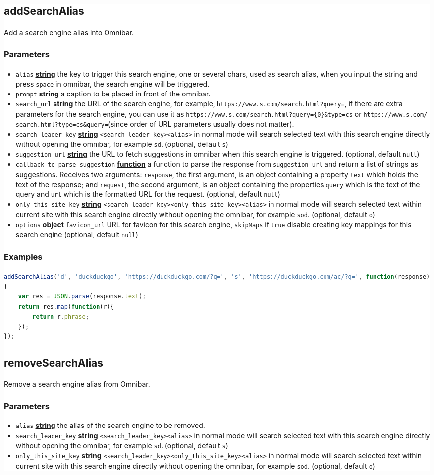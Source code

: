 ## addSearchAlias

Add a search engine alias into Omnibar.

### Parameters

*   `alias` **[string][104]** the key to trigger this search engine, one or several chars, used as search alias, when you input the string and press `space` in omnibar, the search engine will be triggered.
*   `prompt` **[string][104]** a caption to be placed in front of the omnibar.
*   `search_url` **[string][104]** the URL of the search engine, for example, `https://www.s.com/search.html?query=`, if there are extra parameters for the search engine, you can use it as `https://www.s.com/search.html?query={0}&type=cs` or `https://www.s.com/search.html?type=cs&query=`(since order of URL parameters usually does not matter).
*   `search_leader_key` **[string][104]** `<search_leader_key><alias>` in normal mode will search selected text with this search engine directly without opening the omnibar, for example `sd`. (optional, default `s`)
*   `suggestion_url` **[string][104]** the URL to fetch suggestions in omnibar when this search engine is triggered. (optional, default `null`)
*   `callback_to_parse_suggestion` **[function][105]** a function to parse the response from `suggestion_url` and return a list of strings as suggestions. Receives two arguments: `response`, the first argument, is an object containing a property `text` which holds the text of the response; and `request`, the second argument, is an object containing the properties `query` which is the text of the query and `url` which is the formatted URL for the request. (optional, default `null`)
*   `only_this_site_key` **[string][104]** `<search_leader_key><only_this_site_key><alias>` in normal mode will search selected text within current site with this search engine directly without opening the omnibar, for example `sod`. (optional, default `o`)
*   `options` **[object][106]** `favicon_url` URL for favicon for this search engine, `skipMaps` if `true` disable creating key mappings for this search engine (optional, default `null`)

### Examples

```javascript
addSearchAlias('d', 'duckduckgo', 'https://duckduckgo.com/?q=', 's', 'https://duckduckgo.com/ac/?q=', function(response) {
    var res = JSON.parse(response.text);
    return res.map(function(r){
        return r.phrase;
    });
});
```

## removeSearchAlias

Remove a search engine alias from Omnibar.

### Parameters

*   `alias` **[string][104]** the alias of the search engine to be removed.
*   `search_leader_key` **[string][104]** `<search_leader_key><alias>` in normal mode will search selected text with this search engine directly without opening the omnibar, for example `sd`. (optional, default `s`)
*   `only_this_site_key` **[string][104]** `<search_leader_key><only_this_site_key><alias>` in normal mode will search selected text within current site with this search engine directly without opening the omnibar, for example `sod`. (optional, default `o`)


[1]: #mapkey
[2]: #parameters
[3]: #examples
[4]: #vmapkey
[5]: #parameters-1
[6]: #imapkey
[7]: #parameters-2
[8]: #map
[9]: #parameters-3
[10]: #examples-1
[11]: #unmap
[12]: #parameters-4
[13]: #examples-2
[14]: #unmapallexcept
[15]: #parameters-5
[16]: #examples-3
[17]: #imap
[18]: #parameters-6
[19]: #iunmap
[20]: #parameters-7
[21]: #cmap
[22]: #parameters-8
[23]: #vmap
[24]: #parameters-9
[25]: #vunmap
[26]: #parameters-10
[27]: #acevimmap
[28]: #parameters-11
[29]: #examples-4
[30]: #addvimmapkey
[31]: #parameters-12
[32]: #examples-5
[33]: #addsearchalias
[34]: #parameters-13
[35]: #examples-6
[36]: #removesearchalias
[37]: #parameters-14
[38]: #examples-7
[39]: #searchselectedwith
[40]: #parameters-15
[41]: #examples-8
[42]: #clipboardread
[43]: #parameters-16
[44]: #examples-9
[45]: #clipboardwrite
[46]: #parameters-17
[47]: #examples-10
[48]: #hintssetnumeric
[49]: #examples-11
[50]: #hintssetcharacters
[51]: #parameters-18
[52]: #examples-12
[53]: #hintsclick
[54]: #parameters-19
[55]: #examples-13
[56]: #hintscreate
[57]: #parameters-20
[58]: #examples-14
[59]: #hintsdispatchmouseclick
[60]: #parameters-21
[61]: #examples-15
[62]: #hintsstyle
[63]: #parameters-22
[64]: #examples-16
[65]: #normalpassthrough
[66]: #parameters-23
[67]: #normalscroll
[68]: #parameters-24
[69]: #normalfeedkeys
[70]: #parameters-25
[71]: #normaljumpvimark
[72]: #parameters-26
[73]: #visualstyle
[74]: #parameters-27
[75]: #examples-17
[76]: #frontshoweditor
[77]: #parameters-28
[78]: #examples-18
[79]: #frontopenomnibar
[80]: #parameters-29
[81]: #examples-19
[82]: #frontregisterinlinequery
[83]: #parameters-30
[84]: #getbrowsername
[85]: #frontshowbanner
[86]: #parameters-31
[87]: #examples-20
[88]: #frontshowpopup
[89]: #parameters-32
[90]: #examples-21
[91]: #iselementpartiallyinviewport
[92]: #parameters-33
[93]: #getclickableelements
[94]: #parameters-34
[95]: #examples-22
[96]: #tabopenlink
[97]: #parameters-35
[98]: #examples-23
[99]: #insertjs
[100]: #parameters-36
[101]: #runtime
[102]: #parameters-37
[103]: #examples-24
[104]: https://developer.mozilla.org/docs/Web/JavaScript/Reference/Global_Objects/String
[105]: https://developer.mozilla.org/docs/Web/JavaScript/Reference/Statements/function
[106]: https://developer.mozilla.org/docs/Web/JavaScript/Reference/Global_Objects/Object
[107]: https://developer.mozilla.org/docs/Web/JavaScript/Reference/Global_Objects/Array
[108]: https://github.com/ajaxorg/ace/blob/ec450c03b51aba3724cf90bb133708078d1f3de6/lib/ace/keyboard/vim.js#L927-L1099
[109]: https://developer.mozilla.org/docs/Web/JavaScript/Reference/Global_Objects/Boolean
[110]: https://developer.mozilla.org/docs/Web/HTML/Element
[111]: https://developer.mozilla.org/docs/Web/JavaScript/Reference/Global_Objects/Number
[112]: https://github.com/brookhong/Surfingkeys/wiki/Register-inline-query
[113]: https://developer.mozilla.org/docs/Web/API/Element